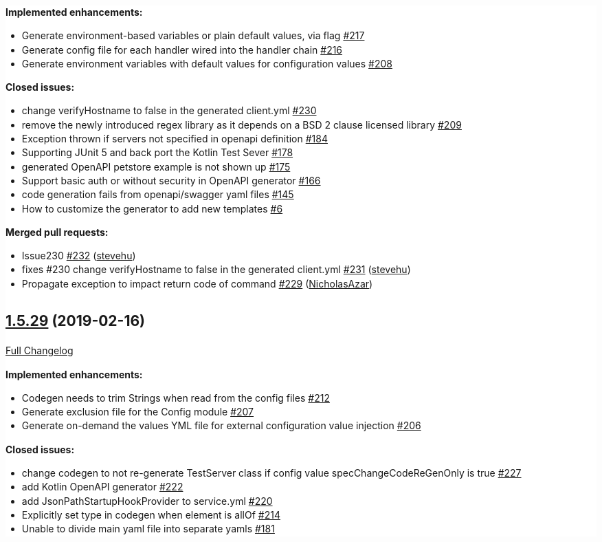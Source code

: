 **Implemented enhancements:**

- Generate environment-based variables or plain default values, via flag [\#217](https://github.com/networknt/light-codegen/issues/217)
- Generate config file for each handler wired into the handler chain  [\#216](https://github.com/networknt/light-codegen/issues/216)
- Generate environment variables with default values for configuration values [\#208](https://github.com/networknt/light-codegen/issues/208)

**Closed issues:**

- change verifyHostname to false in the generated client.yml [\#230](https://github.com/networknt/light-codegen/issues/230)
- remove the newly introduced regex library as it depends on a BSD 2 clause licensed library [\#209](https://github.com/networknt/light-codegen/issues/209)
- Exception thrown if servers not specified in openapi definition [\#184](https://github.com/networknt/light-codegen/issues/184)
- Supporting JUnit 5 and back port the Kotlin Test Sever [\#178](https://github.com/networknt/light-codegen/issues/178)
- generated OpenAPI petstore example is not shown up [\#175](https://github.com/networknt/light-codegen/issues/175)
- Support basic auth or without security in OpenAPI generator [\#166](https://github.com/networknt/light-codegen/issues/166)
- code generation fails from openapi/swagger yaml files [\#145](https://github.com/networknt/light-codegen/issues/145)
- How to customize the generator to add new templates [\#6](https://github.com/networknt/light-codegen/issues/6)

**Merged pull requests:**

- Issue230 [\#232](https://github.com/networknt/light-codegen/pull/232) ([stevehu](https://github.com/stevehu))
- fixes \#230 change verifyHostname to false in the generated client.yml [\#231](https://github.com/networknt/light-codegen/pull/231) ([stevehu](https://github.com/stevehu))
- Propagate exception to impact return code of command [\#229](https://github.com/networknt/light-codegen/pull/229) ([NicholasAzar](https://github.com/NicholasAzar))

## [1.5.29](https://github.com/networknt/light-codegen/tree/1.5.29) (2019-02-16)
[Full Changelog](https://github.com/networknt/light-codegen/compare/1.5.28...1.5.29)

**Implemented enhancements:**

- Codegen needs to trim Strings when read from the config files [\#212](https://github.com/networknt/light-codegen/issues/212)
- Generate exclusion file for the Config module [\#207](https://github.com/networknt/light-codegen/issues/207)
- Generate on-demand the values YML file for external configuration value injection  [\#206](https://github.com/networknt/light-codegen/issues/206)

**Closed issues:**

- change codegen to not re-generate TestServer class if config value specChangeCodeReGenOnly is true [\#227](https://github.com/networknt/light-codegen/issues/227)
- add Kotlin OpenAPI generator [\#222](https://github.com/networknt/light-codegen/issues/222)
- add JsonPathStartupHookProvider to service.yml [\#220](https://github.com/networknt/light-codegen/issues/220)
- Explicitly set type in codegen when element is allOf [\#214](https://github.com/networknt/light-codegen/issues/214)
- Unable to divide main yaml file into separate yamls [\#181](https://github.com/networknt/light-codegen/issues/181)
